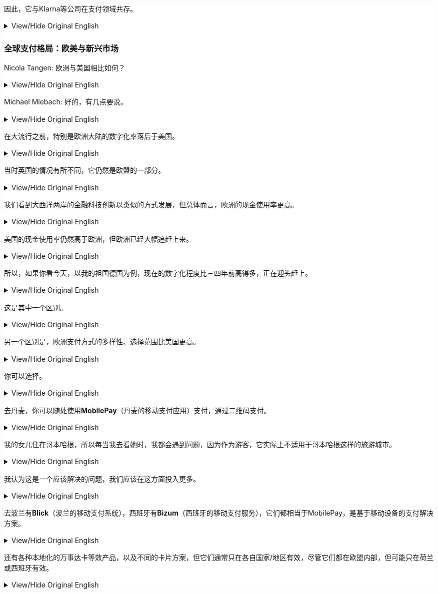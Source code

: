 因此，它与Klarna等公司在支付领域共存。

<details><summary>View/Hide Original English</summary></details>

### 全球支付格局：欧美与新兴市场

Nicola Tangen: 欧洲与美国相比如何？

<details><summary>View/Hide Original English</summary></details>

Michael Miebach: 好的，有几点要说。

<details><summary>View/Hide Original English</summary></details>

在大流行之前，特别是欧洲大陆的数字化率落后于美国。

<details><summary>View/Hide Original English</summary></details>

当时英国的情况有所不同，它仍然是欧盟的一部分。

<details><summary>View/Hide Original English</summary></details>

我们看到大西洋两岸的金融科技创新以类似的方式发展，但总体而言，欧洲的现金使用率更高。

<details><summary>View/Hide Original English</summary></details>

美国的现金使用率仍然高于欧洲，但欧洲已经大幅追赶上来。

<details><summary>View/Hide Original English</summary></details>

所以，如果你看今天，以我的祖国德国为例，现在的数字化程度比三四年前高得多，正在迎头赶上。

<details><summary>View/Hide Original English</summary></details>

这是其中一个区别。

<details><summary>View/Hide Original English</summary></details>

另一个区别是，欧洲支付方式的多样性、选择范围比美国更高。

<details><summary>View/Hide Original English</summary></details>

你可以选择。

<details><summary>View/Hide Original English</summary></details>

去丹麦，你可以随处使用**MobilePay**（丹麦的移动支付应用）支付，通过二维码支付。

<details><summary>View/Hide Original English</summary></details>

我的女儿住在哥本哈根，所以每当我去看她时，我都会遇到问题，因为作为游客，它实际上不适用于哥本哈根这样的旅游城市。

<details><summary>View/Hide Original English</summary></details>

我认为这是一个应该解决的问题，我们应该在这方面投入更多。

<details><summary>View/Hide Original English</summary></details>

去波兰有**Blick**（波兰的移动支付系统），西班牙有**Bizum**（西班牙的移动支付服务），它们都相当于MobilePay，是基于移动设备的支付解决方案。

<details><summary>View/Hide Original English</summary></details>

还有各种本地化的万事达卡等效产品，以及不同的卡片方案，但它们通常只在各自国家/地区有效，尽管它们都在欧盟内部，但可能只在荷兰或西班牙有效。

<details><summary>View/Hide Original English</summary></details>
